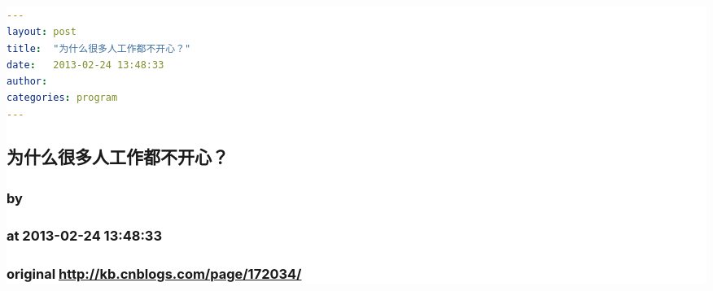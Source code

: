 ```yaml
---
layout: post
title:  "为什么很多人工作都不开心？"
date:   2013-02-24 13:48:33
author: 
categories: program
---
```


## 为什么很多人工作都不开心？
### by 
### at 2013-02-24 13:48:33
### original <http://kb.cnblogs.com/page/172034/>
